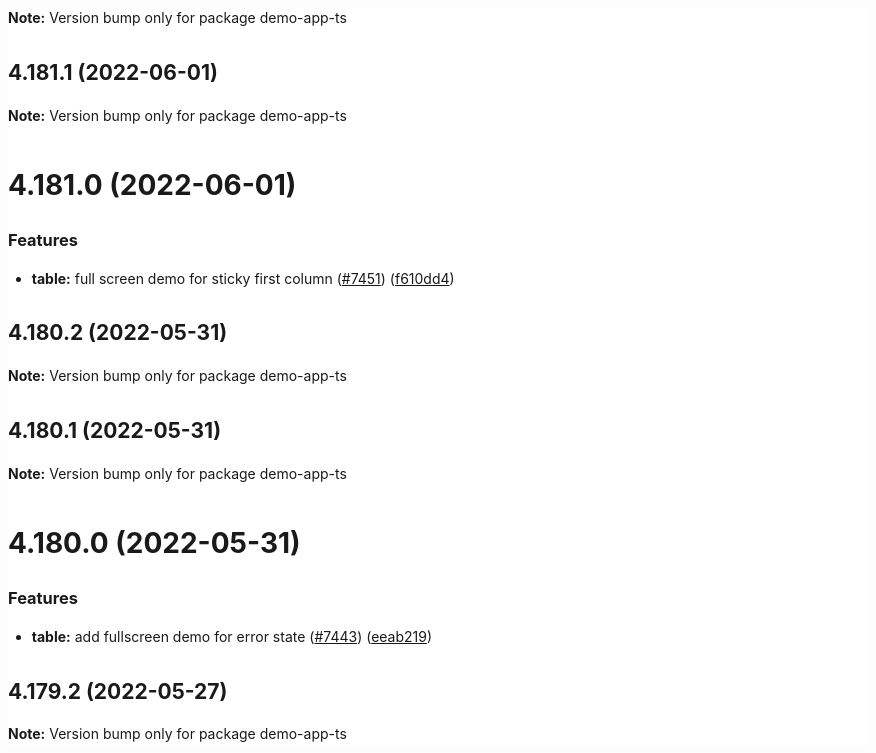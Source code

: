 **Note:** Version bump only for package demo-app-ts





## 4.181.1 (2022-06-01)

**Note:** Version bump only for package demo-app-ts





# 4.181.0 (2022-06-01)


### Features

* **table:** full screen demo for sticky first column ([#7451](https://github.com/patternfly/patternfly-react/issues/7451)) ([f610dd4](https://github.com/patternfly/patternfly-react/commit/f610dd4726b16d73a166f7a57da0fa3588b8201d))





## 4.180.2 (2022-05-31)

**Note:** Version bump only for package demo-app-ts





## 4.180.1 (2022-05-31)

**Note:** Version bump only for package demo-app-ts





# 4.180.0 (2022-05-31)


### Features

* **table:** add fullscreen demo for error state ([#7443](https://github.com/patternfly/patternfly-react/issues/7443)) ([eeab219](https://github.com/patternfly/patternfly-react/commit/eeab2197765589262ee7c328e57dbf1606da6d7f))





## 4.179.2 (2022-05-27)

**Note:** Version bump only for package demo-app-ts

